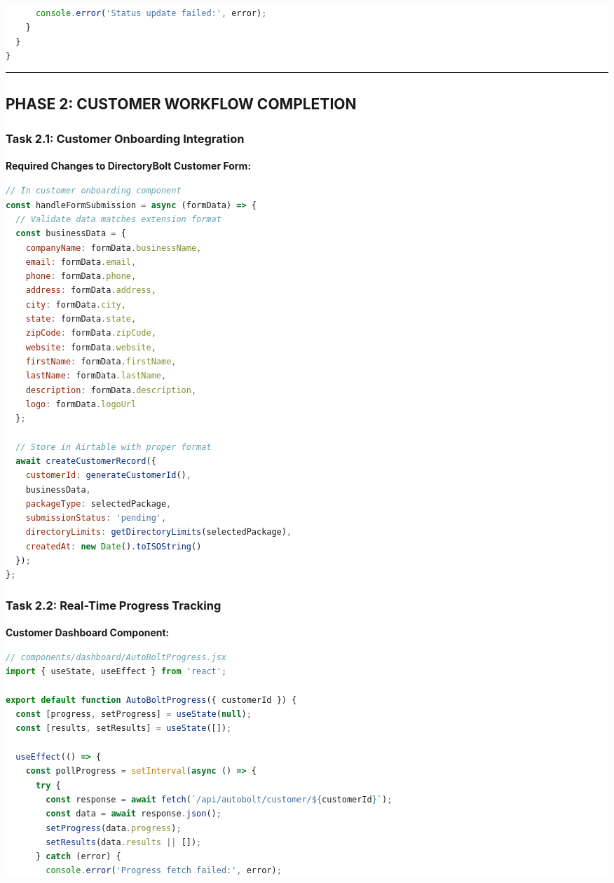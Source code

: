 ```javascript
      console.error('Status update failed:', error);
    }
  }
}
```

---

## PHASE 2: CUSTOMER WORKFLOW COMPLETION 

### **Task 2.1: Customer Onboarding Integration**

**Required Changes to DirectoryBolt Customer Form:**
```javascript
// In customer onboarding component
const handleFormSubmission = async (formData) => {
  // Validate data matches extension format
  const businessData = {
    companyName: formData.businessName,
    email: formData.email,
    phone: formData.phone,
    address: formData.address,
    city: formData.city,
    state: formData.state,
    zipCode: formData.zipCode,
    website: formData.website,
    firstName: formData.firstName,
    lastName: formData.lastName,
    description: formData.description,
    logo: formData.logoUrl
  };

  // Store in Airtable with proper format
  await createCustomerRecord({
    customerId: generateCustomerId(),
    businessData,
    packageType: selectedPackage,
    submissionStatus: 'pending',
    directoryLimits: getDirectoryLimits(selectedPackage),
    createdAt: new Date().toISOString()
  });
};
```

### **Task 2.2: Real-Time Progress Tracking**

**Customer Dashboard Component:**
```javascript
// components/dashboard/AutoBoltProgress.jsx
import { useState, useEffect } from 'react';

export default function AutoBoltProgress({ customerId }) {
  const [progress, setProgress] = useState(null);
  const [results, setResults] = useState([]);

  useEffect(() => {
    const pollProgress = setInterval(async () => {
      try {
        const response = await fetch(`/api/autobolt/customer/${customerId}`);
        const data = await response.json();
        setProgress(data.progress);
        setResults(data.results || []);
      } catch (error) {
        console.error('Progress fetch failed:', error);
```